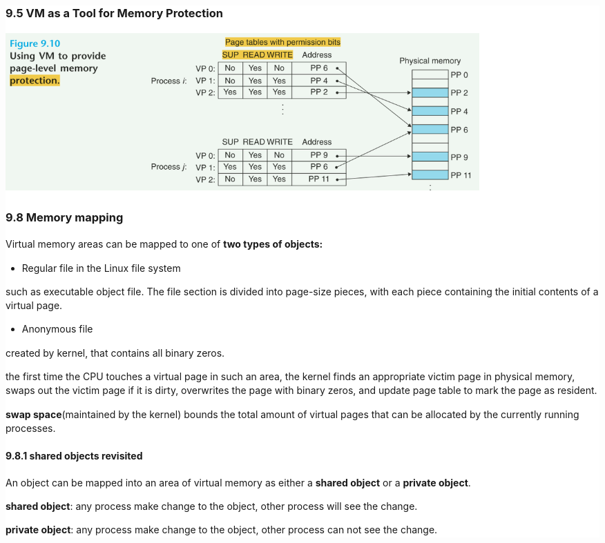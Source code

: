 

### 9.5 VM as a Tool for Memory Protection

<img src="../images/2023-10-27-operating_systems_study.assets/image-20231027101047108.png" alt="image-20231027101047108" style="zoom:67%;" />  





### 9.8 Memory mapping

Virtual memory areas can be mapped to one of **two types of objects:**

- Regular file in the Linux file system

such as executable object file. The file section is divided into page-size pieces, with each piece containing the initial contents of a virtual page.

- Anonymous file

created by kernel, that contains all binary zeros.

the first time the CPU touches a virtual page in such an area, the kernel finds an appropriate victim page in physical memory, swaps out the victim page if it is dirty, overwrites the page with binary zeros, and update page table to mark the page as resident.



**swap space**(maintained by the kernel) bounds the total amount of virtual pages that can be allocated by the currently running processes.



#### 9.8.1 shared objects revisited

An object can be mapped into an area of virtual memory as either a **shared object** or a **private object**.

**shared object**: any process make change to the object, other process will see the change.

**private object**: any process make change to the object, other process can not see the change.

 


